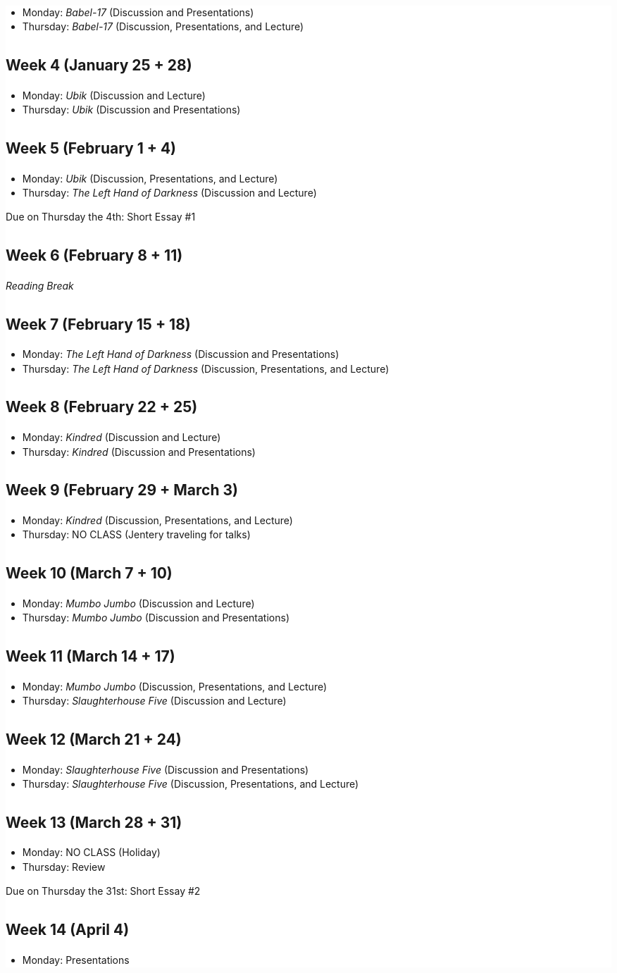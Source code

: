 * Monday:	*Babel-17* (Discussion and Presentations)  
* Thursday:	*Babel-17* (Discussion, Presentations, and Lecture)  

## Week 4 (January 25 + 28)

* Monday: *Ubik* (Discussion and Lecture)  
* Thursday: *Ubik* (Discussion and Presentations) 

## Week 5 (February 1 + 4) 

* Monday: *Ubik* (Discussion, Presentations, and Lecture)  
* Thursday:	*The Left Hand of Darkness* (Discussion and Lecture) 

Due on Thursday the 4th: Short Essay #1 

## Week 6 (February 8 + 11) 

*Reading Break* 

## Week 7 (February 15 + 18)

* Monday: *The Left Hand of Darkness* (Discussion and Presentations)
* Thursday: *The Left Hand of Darkness* (Discussion, Presentations, and Lecture) 

## Week 8 (February 22 + 25)  

* Monday: *Kindred* (Discussion and Lecture)  
* Thursday:	*Kindred* (Discussion and Presentations)  

## Week 9 (February 29 + March 3) 

* Monday: *Kindred* (Discussion, Presentations, and Lecture)  
* Thursday:	NO CLASS (Jentery traveling for talks)  

## Week 10 (March 7 + 10)  

* Monday:	*Mumbo Jumbo* (Discussion and Lecture) 
* Thursday:	*Mumbo Jumbo* (Discussion and Presentations) 

## Week 11 (March 14 + 17)

* Monday:	*Mumbo Jumbo* (Discussion, Presentations, and Lecture) 
* Thursday:	*Slaughterhouse Five* (Discussion and Lecture)  

## Week 12 (March 21 + 24) 

* Monday:	*Slaughterhouse Five* (Discussion and Presentations) 
* Thursday: *Slaughterhouse Five* (Discussion, Presentations, and Lecture) 

## Week 13 (March 28 + 31)  

* Monday:	NO CLASS (Holiday) 	
* Thursday:	Review 

Due on Thursday the 31st: Short Essay #2 

## Week 14 (April 4)

* Monday: Presentations  
